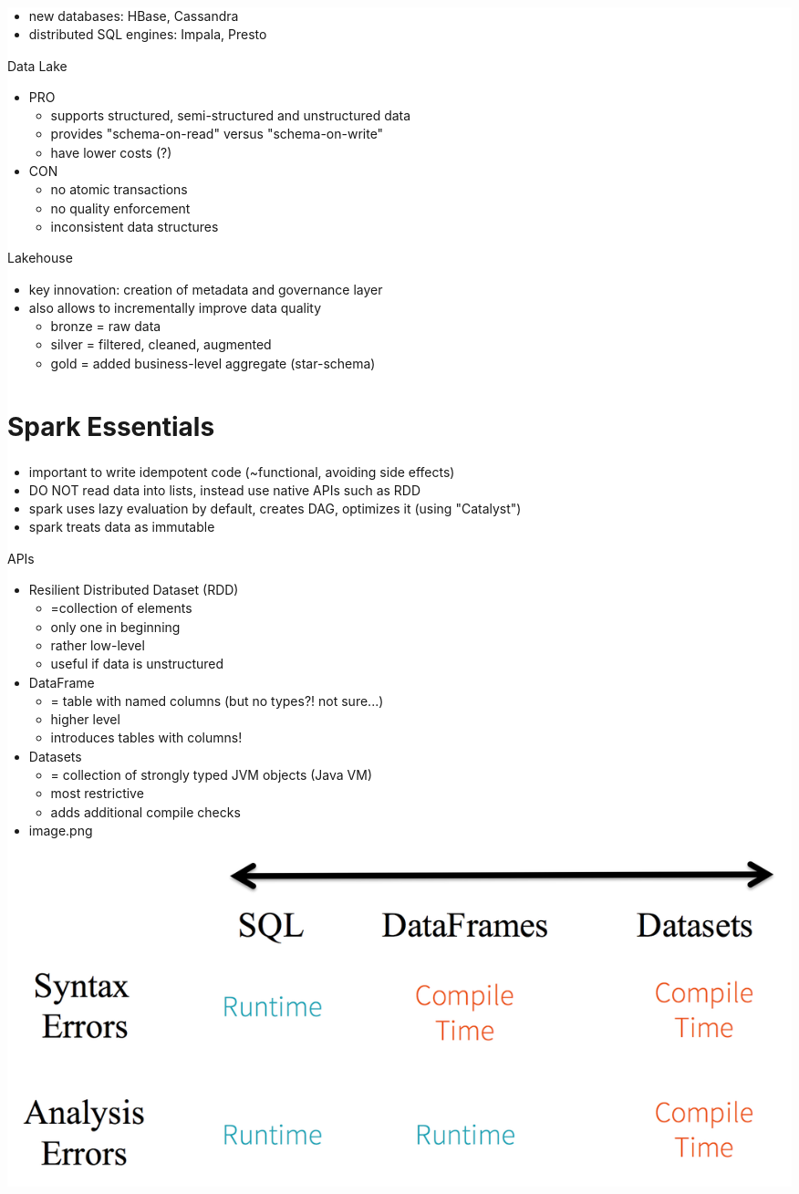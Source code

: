 - new databases: HBase, Cassandra
- distributed SQL engines: Impala, Presto

Data Lake

- PRO
  - supports structured, semi-structured and unstructured data
  - provides "schema-on-read" versus "schema-on-write"
  - have lower costs (?)
- CON
  - no atomic transactions
  - no quality enforcement
  - inconsistent data structures

Lakehouse

- key innovation: creation of metadata and governance layer
- also allows to incrementally improve data quality
  - bronze = raw data
  - silver = filtered, cleaned, augmented
  - gold = added business-level aggregate (star-schema)

# Spark Essentials

- important to write idempotent code (~functional, avoiding side effects)
- DO NOT read data into lists, instead use native APIs such as RDD
- spark uses lazy evaluation by default, creates DAG, optimizes it (using "Catalyst")
- spark treats data as immutable

APIs

- Resilient Distributed Dataset (RDD)
  - =collection of elements
  - only one in beginning
  - rather low-level
  - useful if data is unstructured
- DataFrame
  - = table with named columns (but no types?! not sure...)
  - higher level
  - introduces tables with columns!
- Datasets
  - = collection of strongly typed JVM objects (Java VM)
  - most restrictive
  - adds additional compile checks
- image.png

![](README.assets/2023-05-10-00-09-10.png)

